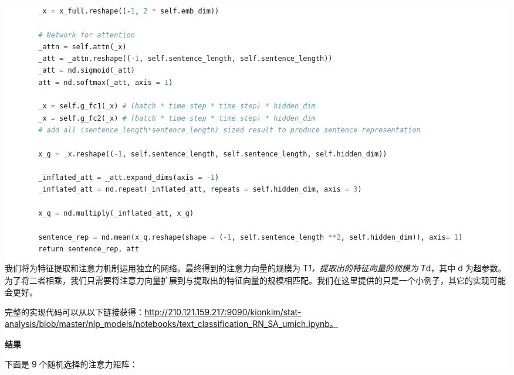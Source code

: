 ```py
        _x = x_full.reshape((-1, 2 * self.emb_dim))

        # Network for attention
        _attn = self.attn(_x)
        _att = _attn.reshape((-1, self.sentence_length, self.sentence_length))
        _att = nd.sigmoid(_att)
        att = nd.softmax(_att, axis = 1)

        _x = self.g_fc1(_x) # (batch * time step * time step) * hidden_dim
        _x = self.g_fc2(_x) # (batch * time step * time step) * hidden_dim
        # add all (sentence_length*sentence_length) sized result to produce sentence representation

        x_g = _x.reshape((-1, self.sentence_length, self.sentence_length, self.hidden_dim))

        _inflated_att = _att.expand_dims(axis = -1)
        _inflated_att = nd.repeat(_inflated_att, repeats = self.hidden_dim, axis = 3)

        x_q = nd.multiply(_inflated_att, x_g)

        sentence_rep = nd.mean(x_q.reshape(shape = (-1, self.sentence_length **2, self.hidden_dim)), axis= 1)
        return sentence_rep, att 
```

我们将为特征提取和注意力机制运用独立的网络。最终得到的注意力向量的规模为 T*1，提取出的特征向量的规模为 T*d，其中 d 为超参数。为了将二者相乘，我们只需要将注意力向量扩展到与提取出的特征向量的规模相匹配。我们在这里提供的只是一个小例子，其它的实现可能会更好。

完整的实现代码可以从以下链接获得：http://210.121.159.217:9090/kionkim/stat-analysis/blob/master/nlp_models/notebooks/text_classification_RN_SA_umich.ipynb。

**结果**

下面是 9 个随机选择的注意力矩阵：
